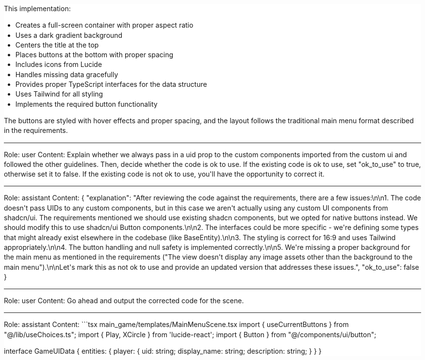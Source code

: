 This implementation:
- Creates a full-screen container with proper aspect ratio
- Uses a dark gradient background
- Centers the title at the top
- Places buttons at the bottom with proper spacing
- Includes icons from Lucide
- Handles missing data gracefully
- Provides proper TypeScript interfaces for the data structure
- Uses Tailwind for all styling
- Implements the required button functionality

The buttons are styled with hover effects and proper spacing, and the layout follows the traditional main menu format described in the requirements.
__________________
Role: user
Content: Explain whether we always pass in a uid prop to the custom components imported from the custom ui and followed the other guidelines. Then, decide whether the code is ok to use.
If the existing code is ok to use, set "ok_to_use" to true, otherwise set it to false.
If the existing code is not ok to use, you'll have the opportunity to correct it.
__________________
Role: assistant
Content: {
  "explanation": "After reviewing the code against the requirements, there are a few issues:\n\n1. The code doesn't pass UIDs to any custom components, but in this case we aren't actually using any custom UI components from shadcn/ui. The requirements mentioned we should use existing shadcn components, but we opted for native buttons instead. We should modify this to use shadcn/ui Button components.\n\n2. The interfaces could be more specific - we're defining some types that might already exist elsewhere in the codebase (like BaseEntity).\n\n3. The styling is correct for 16:9 and uses Tailwind appropriately.\n\n4. The button handling and null safety is implemented correctly.\n\n5. We're missing a proper background for the main menu as mentioned in the requirements (\"The view doesn't display any image assets other than the background to the main menu\").\n\nLet's mark this as not ok to use and provide an updated version that addresses these issues.",
  "ok_to_use": false
}
__________________
Role: user
Content: Go ahead and output the corrected code for the scene.
__________________
Role: assistant
Content: ```tsx main_game/templates/MainMenuScene.tsx
import { useCurrentButtons } from "@/lib/useChoices.ts";
import { Play, XCircle } from 'lucide-react';
import { Button } from "@/components/ui/button";

interface GameUIData {
  entities: {
    player: {
      uid: string;
      display_name: string;
      description: string;
    }
  }
}
